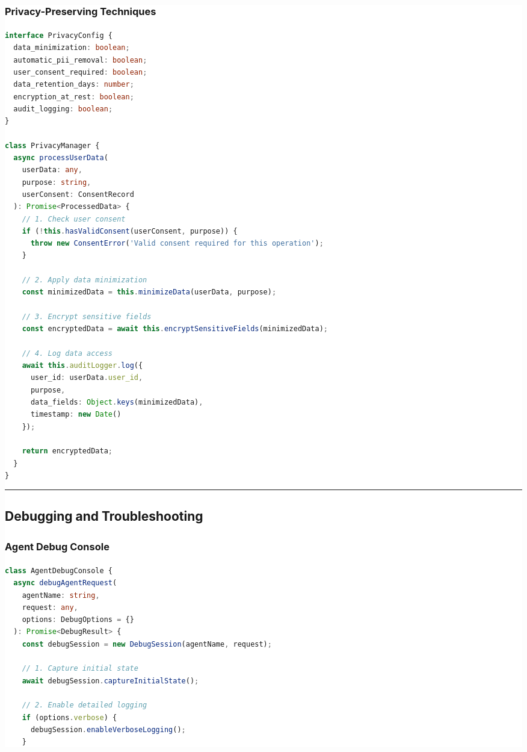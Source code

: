 
### Privacy-Preserving Techniques
```typescript
interface PrivacyConfig {
  data_minimization: boolean;
  automatic_pii_removal: boolean;
  user_consent_required: boolean;
  data_retention_days: number;
  encryption_at_rest: boolean;
  audit_logging: boolean;
}

class PrivacyManager {
  async processUserData(
    userData: any,
    purpose: string,
    userConsent: ConsentRecord
  ): Promise<ProcessedData> {
    // 1. Check user consent
    if (!this.hasValidConsent(userConsent, purpose)) {
      throw new ConsentError('Valid consent required for this operation');
    }
    
    // 2. Apply data minimization
    const minimizedData = this.minimizeData(userData, purpose);
    
    // 3. Encrypt sensitive fields
    const encryptedData = await this.encryptSensitiveFields(minimizedData);
    
    // 4. Log data access
    await this.auditLogger.log({
      user_id: userData.user_id,
      purpose,
      data_fields: Object.keys(minimizedData),
      timestamp: new Date()
    });
    
    return encryptedData;
  }
}
```

---

## Debugging and Troubleshooting

### Agent Debug Console
```typescript
class AgentDebugConsole {
  async debugAgentRequest(
    agentName: string,
    request: any,
    options: DebugOptions = {}
  ): Promise<DebugResult> {
    const debugSession = new DebugSession(agentName, request);
    
    // 1. Capture initial state
    await debugSession.captureInitialState();
    
    // 2. Enable detailed logging
    if (options.verbose) {
      debugSession.enableVerboseLogging();
    }
```